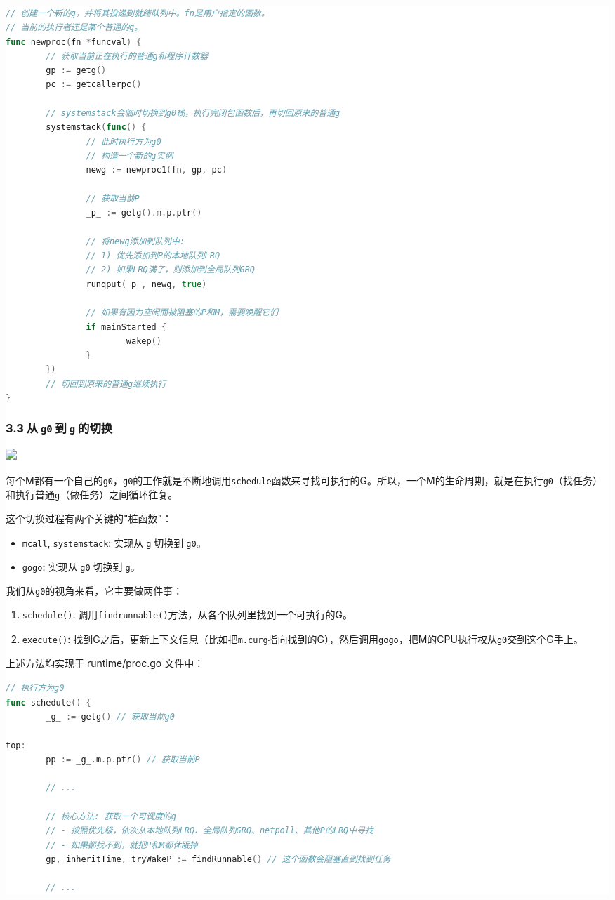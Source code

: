 ```go
// 创建一个新的g，并将其投递到就绪队列中。fn是用户指定的函数。
// 当前的执行者还是某个普通的g。
func newproc(fn *funcval) {
        // 获取当前正在执行的普通g和程序计数器
        gp := getg()
        pc := getcallerpc()
        
        // systemstack会临时切换到g0栈，执行完闭包函数后，再切回原来的普通g
        systemstack(func() {
                // 此时执行方为g0
                // 构造一个新的g实例
                newg := newproc1(fn, gp, pc)

                // 获取当前P
                _p_ := getg().m.p.ptr()
                
                // 将newg添加到队列中:
                // 1) 优先添加到P的本地队列LRQ
                // 2) 如果LRQ满了，则添加到全局队列GRQ
                runqput(_p_, newg, true)

                // 如果有因为空闲而被阻塞的P和M，需要唤醒它们
                if mainStarted {
                        wakep()
                }
        })
        // 切回到原来的普通g继续执行
}
```

### 3.3 从 `g0` 到 `g` 的切换

![](https://golangstar.cn/assets/img/go语言系列/gmp调度/g0与g修改.png)

每个M都有一个自己的`g0`，`g0`的工作就是不断地调用`schedule`函数来寻找可执行的G。所以，一个M的生命周期，就是在执行`g0`（找任务）和执行普通`g`（做任务）之间循环往复。

这个切换过程有两个关键的"桩函数"：

* `mcall`, `systemstack`: 实现从 `g` 切换到 `g0`。

* `gogo`: 实现从 `g0` 切换到 `g`。

我们从`g0`的视角来看，它主要做两件事：

1. `schedule()`: 调用`findrunnable()`方法，从各个队列里找到一个可执行的G。

2. `execute()`: 找到G之后，更新上下文信息（比如把`m.curg`指向找到的G），然后调用`gogo`，把M的CPU执行权从`g0`交到这个G手上。

上述方法均实现于 runtime/proc.go 文件中：

```go
// 执行方为g0
func schedule() {
        _g_ := getg() // 获取当前g0

top:
        pp := _g_.m.p.ptr() // 获取当前P
        
        // ...

        // 核心方法: 获取一个可调度的g
        // - 按照优先级，依次从本地队列LRQ、全局队列GRQ、netpoll、其他P的LRQ中寻找
        // - 如果都找不到，就把P和M都休眠掉
        gp, inheritTime, tryWakeP := findRunnable() // 这个函数会阻塞直到找到任务

        // ...

```